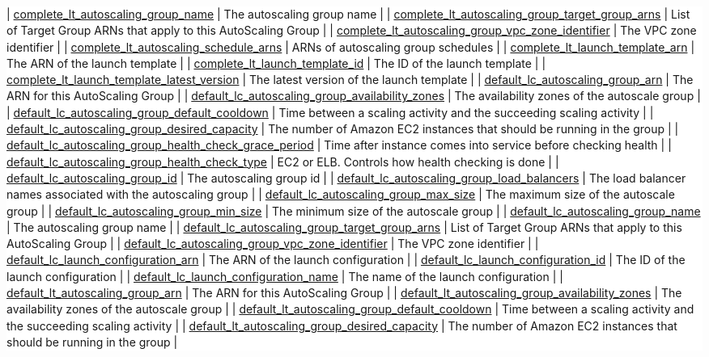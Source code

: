 | <a name="output_complete_lt_autoscaling_group_name"></a> [complete\_lt\_autoscaling\_group\_name](#output\_complete\_lt\_autoscaling\_group\_name) | The autoscaling group name |
| <a name="output_complete_lt_autoscaling_group_target_group_arns"></a> [complete\_lt\_autoscaling\_group\_target\_group\_arns](#output\_complete\_lt\_autoscaling\_group\_target\_group\_arns) | List of Target Group ARNs that apply to this AutoScaling Group |
| <a name="output_complete_lt_autoscaling_group_vpc_zone_identifier"></a> [complete\_lt\_autoscaling\_group\_vpc\_zone\_identifier](#output\_complete\_lt\_autoscaling\_group\_vpc\_zone\_identifier) | The VPC zone identifier |
| <a name="output_complete_lt_autoscaling_schedule_arns"></a> [complete\_lt\_autoscaling\_schedule\_arns](#output\_complete\_lt\_autoscaling\_schedule\_arns) | ARNs of autoscaling group schedules |
| <a name="output_complete_lt_launch_template_arn"></a> [complete\_lt\_launch\_template\_arn](#output\_complete\_lt\_launch\_template\_arn) | The ARN of the launch template |
| <a name="output_complete_lt_launch_template_id"></a> [complete\_lt\_launch\_template\_id](#output\_complete\_lt\_launch\_template\_id) | The ID of the launch template |
| <a name="output_complete_lt_launch_template_latest_version"></a> [complete\_lt\_launch\_template\_latest\_version](#output\_complete\_lt\_launch\_template\_latest\_version) | The latest version of the launch template |
| <a name="output_default_lc_autoscaling_group_arn"></a> [default\_lc\_autoscaling\_group\_arn](#output\_default\_lc\_autoscaling\_group\_arn) | The ARN for this AutoScaling Group |
| <a name="output_default_lc_autoscaling_group_availability_zones"></a> [default\_lc\_autoscaling\_group\_availability\_zones](#output\_default\_lc\_autoscaling\_group\_availability\_zones) | The availability zones of the autoscale group |
| <a name="output_default_lc_autoscaling_group_default_cooldown"></a> [default\_lc\_autoscaling\_group\_default\_cooldown](#output\_default\_lc\_autoscaling\_group\_default\_cooldown) | Time between a scaling activity and the succeeding scaling activity |
| <a name="output_default_lc_autoscaling_group_desired_capacity"></a> [default\_lc\_autoscaling\_group\_desired\_capacity](#output\_default\_lc\_autoscaling\_group\_desired\_capacity) | The number of Amazon EC2 instances that should be running in the group |
| <a name="output_default_lc_autoscaling_group_health_check_grace_period"></a> [default\_lc\_autoscaling\_group\_health\_check\_grace\_period](#output\_default\_lc\_autoscaling\_group\_health\_check\_grace\_period) | Time after instance comes into service before checking health |
| <a name="output_default_lc_autoscaling_group_health_check_type"></a> [default\_lc\_autoscaling\_group\_health\_check\_type](#output\_default\_lc\_autoscaling\_group\_health\_check\_type) | EC2 or ELB. Controls how health checking is done |
| <a name="output_default_lc_autoscaling_group_id"></a> [default\_lc\_autoscaling\_group\_id](#output\_default\_lc\_autoscaling\_group\_id) | The autoscaling group id |
| <a name="output_default_lc_autoscaling_group_load_balancers"></a> [default\_lc\_autoscaling\_group\_load\_balancers](#output\_default\_lc\_autoscaling\_group\_load\_balancers) | The load balancer names associated with the autoscaling group |
| <a name="output_default_lc_autoscaling_group_max_size"></a> [default\_lc\_autoscaling\_group\_max\_size](#output\_default\_lc\_autoscaling\_group\_max\_size) | The maximum size of the autoscale group |
| <a name="output_default_lc_autoscaling_group_min_size"></a> [default\_lc\_autoscaling\_group\_min\_size](#output\_default\_lc\_autoscaling\_group\_min\_size) | The minimum size of the autoscale group |
| <a name="output_default_lc_autoscaling_group_name"></a> [default\_lc\_autoscaling\_group\_name](#output\_default\_lc\_autoscaling\_group\_name) | The autoscaling group name |
| <a name="output_default_lc_autoscaling_group_target_group_arns"></a> [default\_lc\_autoscaling\_group\_target\_group\_arns](#output\_default\_lc\_autoscaling\_group\_target\_group\_arns) | List of Target Group ARNs that apply to this AutoScaling Group |
| <a name="output_default_lc_autoscaling_group_vpc_zone_identifier"></a> [default\_lc\_autoscaling\_group\_vpc\_zone\_identifier](#output\_default\_lc\_autoscaling\_group\_vpc\_zone\_identifier) | The VPC zone identifier |
| <a name="output_default_lc_launch_configuration_arn"></a> [default\_lc\_launch\_configuration\_arn](#output\_default\_lc\_launch\_configuration\_arn) | The ARN of the launch configuration |
| <a name="output_default_lc_launch_configuration_id"></a> [default\_lc\_launch\_configuration\_id](#output\_default\_lc\_launch\_configuration\_id) | The ID of the launch configuration |
| <a name="output_default_lc_launch_configuration_name"></a> [default\_lc\_launch\_configuration\_name](#output\_default\_lc\_launch\_configuration\_name) | The name of the launch configuration |
| <a name="output_default_lt_autoscaling_group_arn"></a> [default\_lt\_autoscaling\_group\_arn](#output\_default\_lt\_autoscaling\_group\_arn) | The ARN for this AutoScaling Group |
| <a name="output_default_lt_autoscaling_group_availability_zones"></a> [default\_lt\_autoscaling\_group\_availability\_zones](#output\_default\_lt\_autoscaling\_group\_availability\_zones) | The availability zones of the autoscale group |
| <a name="output_default_lt_autoscaling_group_default_cooldown"></a> [default\_lt\_autoscaling\_group\_default\_cooldown](#output\_default\_lt\_autoscaling\_group\_default\_cooldown) | Time between a scaling activity and the succeeding scaling activity |
| <a name="output_default_lt_autoscaling_group_desired_capacity"></a> [default\_lt\_autoscaling\_group\_desired\_capacity](#output\_default\_lt\_autoscaling\_group\_desired\_capacity) | The number of Amazon EC2 instances that should be running in the group |